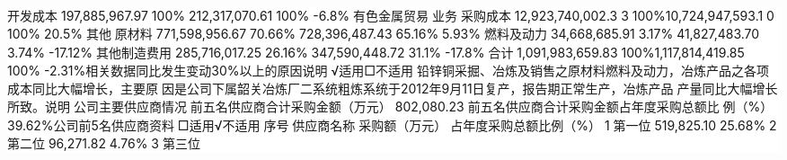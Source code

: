 开发成本
197,885,967.97
100%
212,317,070.61
100%
-6.8%
有色金属贸易
业务
采购成本
12,923,740,002.3
3
100%10,724,947,593.1
0
100%
20.5%
其他
原材料
771,598,956.67
70.66%
728,396,487.43
65.16%
5.93%
燃料及动力
34,668,685.91
3.17%
41,827,483.70
3.74%
-17.12%
其他制造费用
285,716,017.25
26.16%
347,590,448.72
31.1%
-17.8%
合计
1,091,983,659.83
100%1,117,814,419.85
100%
-2.31%相关数据同比发生变动30%以上的原因说明
√适用□不适用
铅锌铜采掘、冶炼及销售之原材料燃料及动力，冶炼产品之各项成本同比大幅增长，主要原
因是公司下属韶关冶炼厂二系统粗炼系统于2012年9月11日复产，报告期正常生产，冶炼产品
产量同比大幅增长所致。说明
公司主要供应商情况
前五名供应商合计采购金额（万元）
802,080.23
前五名供应商合计采购金额占年度采购总额比
例（%）
39.62%公司前5名供应商资料
□适用√不适用
序号
供应商名称
采购额（万元）
占年度采购总额比例（%）
1
第一位
519,825.10
25.68%
2
第二位
96,271.82
4.76%
3
第三位